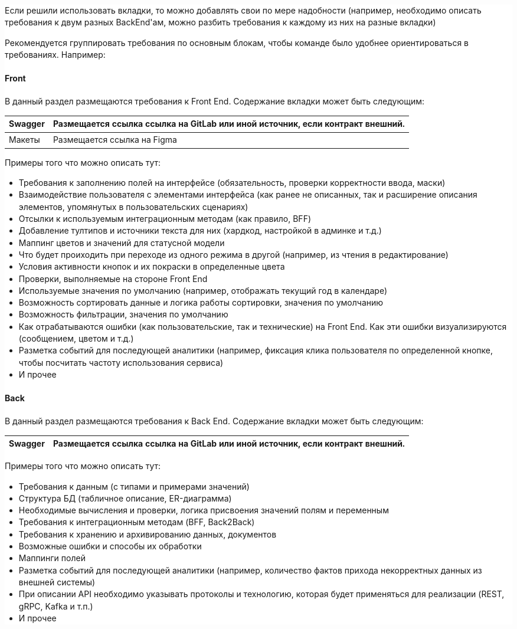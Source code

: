 Если решили использовать вкладки, то можно добавлять свои по мере надобности (например, необходимо описать требования к двум разных BackEnd'ам, можно разбить требования к каждому из них на разные вкладки)

Рекомендуется группировать требования по основным блокам, чтобы команде было удобнее ориентироваться в требованиях. Например:

#### Front

В данный раздел размещаются требования к Front End. Содержание вкладки может быть следующим:

| Swagger | Размещается ссылка ссылка на GitLab или иной источник, если контракт внешний. |
|---------|-----------------------------------------------------------------------------|
| Макеты | Размещается ссылка на Figma |

Примеры того что можно описать тут:
- Требования к заполнению полей на интерфейсе (обязательность, проверки корректности ввода, маски)
- Взаимодействие пользователя с элементами интерфейса (как ранее не описанных, так и расширение описания элементов, упомянутых в пользовательских сценариях)
- Отсылки к используемым интеграционным методам (как правило, BFF)
- Добавление тултипов и источники текста для них (хардкод, настройкой в админке и т.д.)
- Маппинг цветов и значений для статусной модели
- Что будет проиходить при переходе из одного режима в другой (например, из чтения в редактирование)
- Условия активности кнопок и их покраски в определенные цвета
- Проверки, выполняемые на стороне Front End
- Используемые значения по умолчанию (например, отображать текущий год в календаре)
- Возможность сортировать данные и логика работы сортировки, значения по умолчанию
- Возможность фильтрации, значения по умолчанию
- Как отрабатываются ошибки (как пользовательские, так и технические) на Front End. Как эти ошибки визуализируются (сообщением, цветом и т.д.)
- Разметка событий для последующей аналитики (например, фиксация клика пользователя по определенной кнопке, чтобы посчитать частоту использования сервиса)
- И прочее

#### Back

В данный раздел размещаются требования к Back End. Содержание вкладки может быть следующим:

| Swagger | Размещается ссылка ссылка на GitLab или иной источник, если контракт внешний. |
|---------|-----------------------------------------------------------------------------|

Примеры того что можно описать тут:
- Требования к данным (с типами и примерами значений)
- Структура БД (табличное описание, ER-диаграмма)
- Необходимые вычисления и проверки, логика присвоения значений полям и переменным
- Требования к интеграционным методам (BFF, Back2Back)
- Требования к хранению и архивированию данных, документов
- Возможные ошибки и способы их обработки
- Маппинги полей
- Разметка событий для последующей аналитики (например, количество фактов прихода некорректных данных из внешней системы)
- При описании API необходимо указывать протоколы и технологию, которая будет применяться для реализации (REST, gRPC, Kafka и т.п.)
- И прочее
